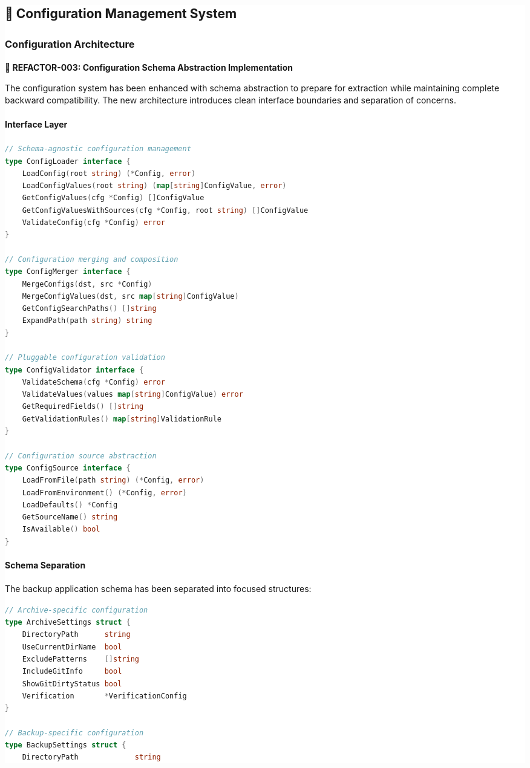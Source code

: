 ## 🔧 Configuration Management System

### Configuration Architecture

**🔻 REFACTOR-003: Configuration Schema Abstraction Implementation**

The configuration system has been enhanced with schema abstraction to prepare for extraction while maintaining complete backward compatibility. The new architecture introduces clean interface boundaries and separation of concerns.

#### Interface Layer
```go
// Schema-agnostic configuration management
type ConfigLoader interface {
    LoadConfig(root string) (*Config, error)
    LoadConfigValues(root string) (map[string]ConfigValue, error)
    GetConfigValues(cfg *Config) []ConfigValue
    GetConfigValuesWithSources(cfg *Config, root string) []ConfigValue
    ValidateConfig(cfg *Config) error
}

// Configuration merging and composition
type ConfigMerger interface {
    MergeConfigs(dst, src *Config)
    MergeConfigValues(dst, src map[string]ConfigValue)
    GetConfigSearchPaths() []string
    ExpandPath(path string) string
}

// Pluggable configuration validation
type ConfigValidator interface {
    ValidateSchema(cfg *Config) error
    ValidateValues(values map[string]ConfigValue) error
    GetRequiredFields() []string
    GetValidationRules() map[string]ValidationRule
}

// Configuration source abstraction
type ConfigSource interface {
    LoadFromFile(path string) (*Config, error)
    LoadFromEnvironment() (*Config, error)
    LoadDefaults() *Config
    GetSourceName() string
    IsAvailable() bool
}
```

#### Schema Separation
The backup application schema has been separated into focused structures:

```go
// Archive-specific configuration
type ArchiveSettings struct {
    DirectoryPath      string
    UseCurrentDirName  bool
    ExcludePatterns    []string
    IncludeGitInfo     bool
    ShowGitDirtyStatus bool
    Verification       *VerificationConfig
}

// Backup-specific configuration
type BackupSettings struct {
    DirectoryPath             string
```